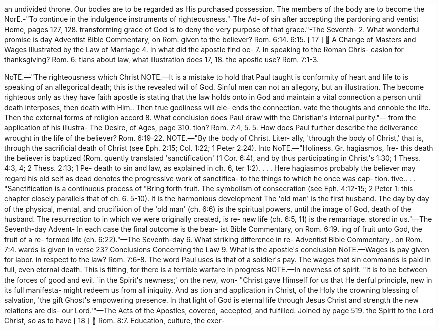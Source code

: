 an undivided throne. Our bodies are to be
regarded as His purchased possession. The
members of the body are to become the              NorE.-"To continue in the indulgence
instruments of righteousness."-The Ad-           of sin after accepting the pardoning and
ventist Home, pages 127, 128.                    transforming grace of God is to deny the
                                                 very purpose of that grace."-The Seventh-
  2. What wonderful promise is                   day Adventist Bible Commentary, on Rom.
given to the believer? Rom. 6:14.                6:15.
                                            [ 17 ]
 A Change of Masters and Wages                      Illustrated by the Law of Marriage
  4. In what did the apostle find oc-              7. In speaking to the Roman Chris-
casion for thanksgiving? Rom. 6:                tians about law, what illustration does
17, 18.                                         the apostle use? Rom. 7:1-3.


  NoTE.—"The righteousness which Christ            NOTE.—It is a mistake to hold that Paul
taught is conformity of heart and life to       is speaking of an allegorical death; this is
the revealed will of God. Sinful men can        not an allegory, but an illustration. The
become righteous only as they have faith        apostle is stating that the law holds onto
in God and maintain a vital connection          a person until death interposes, then death
with Him.. Then true godliness will ele-        ends the connection.
vate the thoughts and ennoble the life.
Then the external forms of religion accord         8. What conclusion does Paul draw
with the Christian's internal purity."--        from the application of his illustra-
The Desire, of Ages, page 310.                  tion? Rom. 7:4, 5.
  5. How does Paul further describe
the deliverance wrought in the life
of the believer? Rom. 6:19-22.                     NOTE.—"By the body of Christ. Liter-
                                                ally, 'through the body of Christ,' that is,
                                                through the sacrificial death of Christ (see
                                                Eph. 2:15; Col. 1:22; 1 Peter 2:24). Into
   NoTE.—"Holiness. Gr. hagiasmos, fre-         this death the believer is baptized (Rom.
quently translated 'sanctification' (1 Cor.     6:4), and by thus participating in Christ's
1:30; 1 Thess. 4:3, 4; 2 Thess. 2:13; 1 Pe-     death to sin and law, as explained in ch. 6,
ter 1:2). . . . Here hagiasmos probably         the believer may regard his old self as dead
denotes the progressive work of sanctifica-     to the things to which he once was cap-
tion.                                           tive.. . .
   "Sanctification is a continuous process of     "Bring forth fruit. The symbolism of
consecration (see Eph. 4:12-15; 2 Peter 1:      this chapter closely parallels that of ch. 6.
5-10). It is the harmonious development         The 'old man' is the first husband. The
day by day of the physical, mental, and         crucifixion of the 'old man' (ch. 6:6) is the
spiritual powers, until the image of God,       death of the husband. The resurrection to
in which we were originally created, is re-     new life (ch. 6:5, 11) is the remarriage.
stored in us."—The Seventh-day Advent-          In each case the final outcome is the bear-
ist Bible Commentary, on Rom. 6:19.             ing of fruit unto God, the fruit of a re-
                                                formed life (ch. 6:22)."—The Seventh-day
6. What striking difference in re-             Adventist Bible Commentary,. on Rom. 7:4.
wards is given in verse 23?
                                                    Conclusions Concerning the Law
                                                   9. What is the apostle's conclusion
  NoTE.—Wages is pay given for labor.           in respect to the law? Rom. 7:6-8.
The word Paul uses is that of a soldier's
pay. The wages that sin commands is paid
in full, even eternal death. This is fitting,
for there is a terrible warfare in progress        NOTE.—In newness of spirit. "It is to be
between the forces of good and evil.            `in the Spirit's newness;' on the new, won-
  "Christ gave Himself for us that He           derful principle, new in its full manifesta-
might redeem us from all iniquity. And as       tion and application in Christ, of the Holy
the crowning blessing of salvation, 'the gift   Ghost's empowering presence. In that light
of God is eternal life through Jesus Christ     and strength the new relations are dis-
our Lord.'"—The Acts of the Apostles,           covered, accepted, and fulfilled. Joined by
page 519.                                       the Spirit to the Lord Christ, so as to have
                                           [ 18 ]
                                                 Rom. 8:7. Education, culture, the exer-